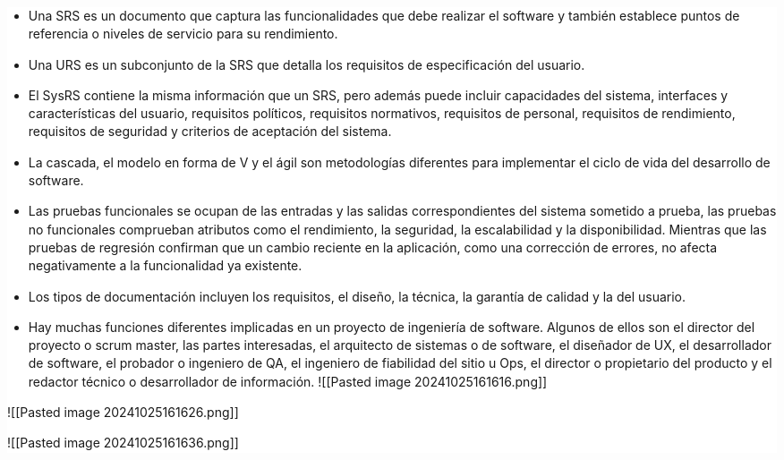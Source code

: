 - Una SRS es un documento que captura las funcionalidades que debe realizar el software y también establece puntos de referencia o niveles de servicio para su rendimiento.
    
- Una URS es un subconjunto de la SRS que detalla los requisitos de especificación del usuario.
    
- El SysRS contiene la misma información que un SRS, pero además puede incluir capacidades del sistema, interfaces y características del usuario, requisitos políticos, requisitos normativos, requisitos de personal, requisitos de rendimiento, requisitos de seguridad y criterios de aceptación del sistema.
    
- La cascada, el modelo en forma de V y el ágil son metodologías diferentes para implementar el ciclo de vida del desarrollo de software.
    
- Las pruebas funcionales se ocupan de las entradas y las salidas correspondientes del sistema sometido a prueba, las pruebas no funcionales comprueban atributos como el rendimiento, la seguridad, la escalabilidad y la disponibilidad. Mientras que las pruebas de regresión confirman que un cambio reciente en la aplicación, como una corrección de errores, no afecta negativamente a la funcionalidad ya existente.
    
- Los tipos de documentación incluyen los requisitos, el diseño, la técnica, la garantía de calidad y la del usuario.
    
- Hay muchas funciones diferentes implicadas en un proyecto de ingeniería de software. Algunos de ellos son el director del proyecto o scrum master, las partes interesadas, el arquitecto de sistemas o de software, el diseñador de UX, el desarrollador de software, el probador o ingeniero de QA, el ingeniero de fiabilidad del sitio u Ops, el director o propietario del producto y el redactor técnico o desarrollador de información.
![[Pasted image 20241025161616.png]]


![[Pasted image 20241025161626.png]]

![[Pasted image 20241025161636.png]]

